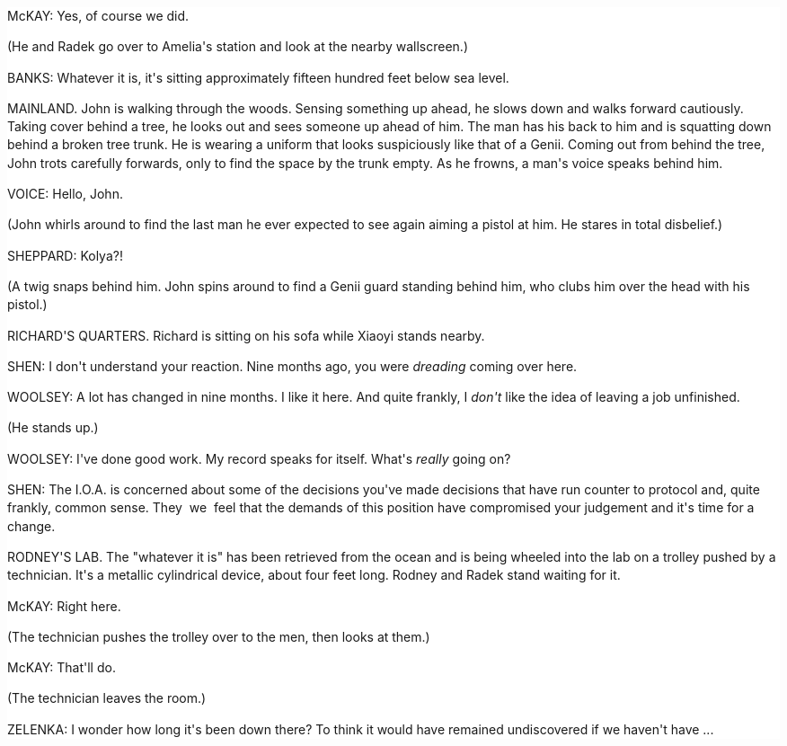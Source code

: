 McKAY: Yes, of course we did.  
  
(He and Radek go over to Amelia's station and look at the nearby wallscreen.)  
  
BANKS: Whatever it is, it's sitting approximately fifteen hundred feet below
sea level.  
  
  
MAINLAND. John is walking through the woods. Sensing something up ahead, he
slows down and walks forward cautiously. Taking cover behind a tree, he looks
out and sees someone up ahead of him. The man has his back to him and is
squatting down behind a broken tree trunk. He is wearing a uniform that looks
suspiciously like that of a Genii. Coming out from behind the tree, John trots
carefully forwards, only to find the space by the trunk empty. As he frowns, a
man's voice speaks behind him.  
  
VOICE: Hello, John.  
  
(John whirls around to find the last man he ever expected to see again aiming
a pistol at him. He stares in total disbelief.)  
  
SHEPPARD: Kolya?!  
  
(A twig snaps behind him. John spins around to find a Genii guard standing
behind him, who clubs him over the head with his pistol.)  
  
  
RICHARD'S QUARTERS. Richard is sitting on his sofa while Xiaoyi stands nearby.  
  
SHEN: I don't understand your reaction. Nine months ago, you were _dreading_
coming over here.  
  
WOOLSEY: A lot has changed in nine months. I like it here. And quite frankly,
I _don't_ like the idea of leaving a job unfinished.  
  
(He stands up.)  
  
WOOLSEY: I've done good work. My record speaks for itself. What's _really_
going on?  
  
SHEN: The I.O.A. is concerned about some of the decisions you've made 
decisions that have run counter to protocol and, quite frankly, common sense.
They  we  feel that the demands of this position have compromised your
judgement and it's time for a change.  
  
  
RODNEY'S LAB. The "whatever it is" has been retrieved from the ocean and is
being wheeled into the lab on a trolley pushed by a technician. It's a
metallic cylindrical device, about four feet long. Rodney and Radek stand
waiting for it.  
  
McKAY: Right here.  
  
(The technician pushes the trolley over to the men, then looks at them.)  
  
McKAY: That'll do.  
  
(The technician leaves the room.)  
  
ZELENKA: I wonder how long it's been down there? To think it would have
remained undiscovered if we haven't have ...  
  